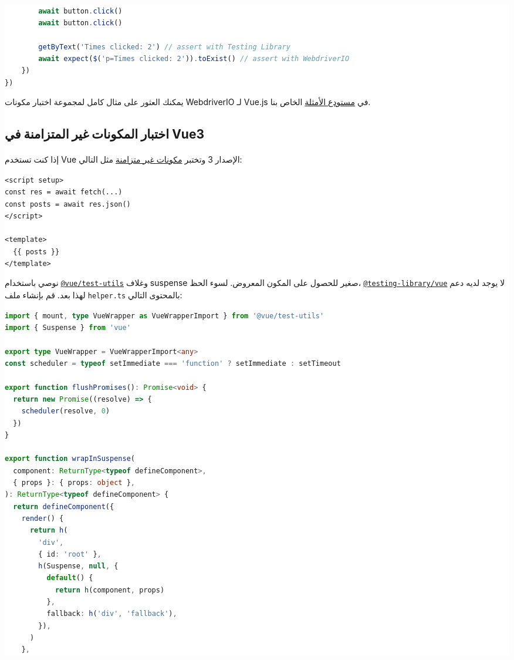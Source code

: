 ```ts title="vue.test.js"
        await button.click()
        await button.click()

        getByText('Times clicked: 2') // assert with Testing Library
        await expect($('p=Times clicked: 2')).toExist() // assert with WebdriverIO
    })
})
```

</TabItem>
</Tabs>

يمكنك العثور على مثال كامل لمجموعة اختبار مكونات WebdriverIO لـ Vue.js في [مستودع الأمثلة](https://github.com/webdriverio/component-testing-examples/tree/main/vue-typescript-vite) الخاص بنا.

## اختبار المكونات غير المتزامنة في Vue3

إذا كنت تستخدم Vue الإصدار 3 وتختبر [مكونات غير متزامنة](https://vuejs.org/guide/built-ins/suspense.html#async-setup) مثل التالي:

```vue
<script setup>
const res = await fetch(...)
const posts = await res.json()
</script>

<template>
  {{ posts }}
</template>
```

نوصي باستخدام [`@vue/test-utils`](https://www.npmjs.com/package/@vue/test-utils) وغلاف suspense صغير للحصول على المكون المعروض. لسوء الحظ، [`@testing-library/vue`](https://github.com/testing-library/vue-testing-library/issues/230) لا يوجد لديه دعم لهذا بعد. قم بإنشاء ملف `helper.ts` بالمحتوى التالي:

```ts
import { mount, type VueWrapper as VueWrapperImport } from '@vue/test-utils'
import { Suspense } from 'vue'

export type VueWrapper = VueWrapperImport<any>
const scheduler = typeof setImmediate === 'function' ? setImmediate : setTimeout

export function flushPromises(): Promise<void> {
  return new Promise((resolve) => {
    scheduler(resolve, 0)
  })
}

export function wrapInSuspense(
  component: ReturnType<typeof defineComponent>,
  { props }: { props: object },
): ReturnType<typeof defineComponent> {
  return defineComponent({
    render() {
      return h(
        'div',
        { id: 'root' },
        h(Suspense, null, {
          default() {
            return h(component, props)
          },
          fallback: h('div', 'fallback'),
        }),
      )
    },
```